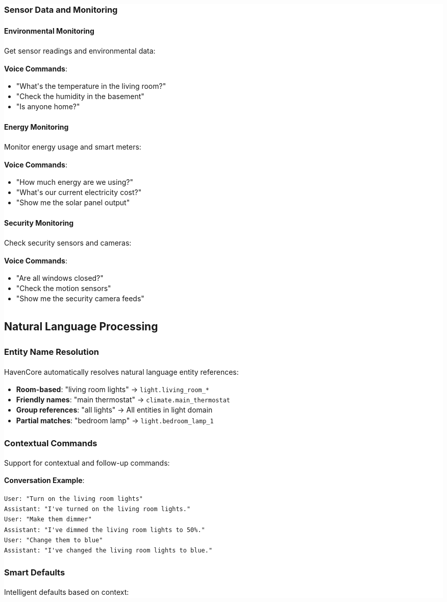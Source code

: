 ### Sensor Data and Monitoring

#### Environmental Monitoring
Get sensor readings and environmental data:

**Voice Commands**:
- "What's the temperature in the living room?"
- "Check the humidity in the basement"
- "Is anyone home?"

#### Energy Monitoring
Monitor energy usage and smart meters:

**Voice Commands**:
- "How much energy are we using?"
- "What's our current electricity cost?"
- "Show me the solar panel output"

#### Security Monitoring
Check security sensors and cameras:

**Voice Commands**:
- "Are all windows closed?"
- "Check the motion sensors"
- "Show me the security camera feeds"

## Natural Language Processing

### Entity Name Resolution
HavenCore automatically resolves natural language entity references:

- **Room-based**: "living room lights" → `light.living_room_*`
- **Friendly names**: "main thermostat" → `climate.main_thermostat`
- **Group references**: "all lights" → All entities in light domain
- **Partial matches**: "bedroom lamp" → `light.bedroom_lamp_1`

### Contextual Commands
Support for contextual and follow-up commands:

**Conversation Example**:
```
User: "Turn on the living room lights"
Assistant: "I've turned on the living room lights."
User: "Make them dimmer"
Assistant: "I've dimmed the living room lights to 50%."
User: "Change them to blue"
Assistant: "I've changed the living room lights to blue."
```

### Smart Defaults
Intelligent defaults based on context:
